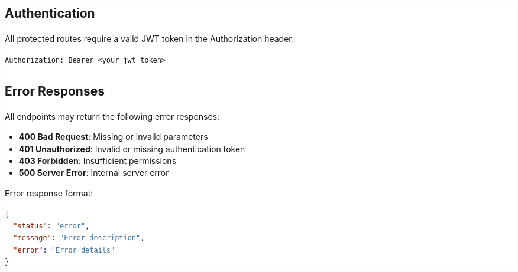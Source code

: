 ## Authentication

All protected routes require a valid JWT token in the Authorization header:

```
Authorization: Bearer <your_jwt_token>
```

## Error Responses

All endpoints may return the following error responses:

- **400 Bad Request**: Missing or invalid parameters
- **401 Unauthorized**: Invalid or missing authentication token
- **403 Forbidden**: Insufficient permissions
- **500 Server Error**: Internal server error

Error response format:

```json
{
  "status": "error",
  "message": "Error description",
  "error": "Error details"
}
```
